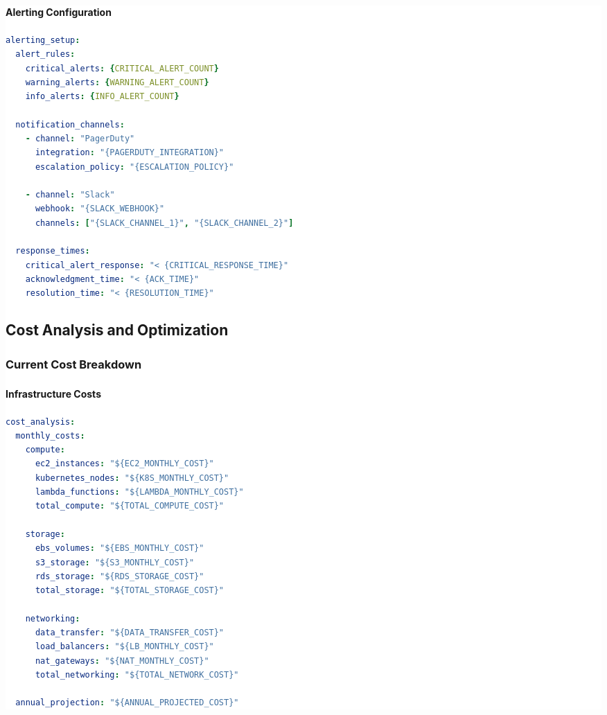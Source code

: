 #### Alerting Configuration
```yaml
alerting_setup:
  alert_rules:
    critical_alerts: {CRITICAL_ALERT_COUNT}
    warning_alerts: {WARNING_ALERT_COUNT}
    info_alerts: {INFO_ALERT_COUNT}
    
  notification_channels:
    - channel: "PagerDuty"
      integration: "{PAGERDUTY_INTEGRATION}"
      escalation_policy: "{ESCALATION_POLICY}"
      
    - channel: "Slack"
      webhook: "{SLACK_WEBHOOK}"
      channels: ["{SLACK_CHANNEL_1}", "{SLACK_CHANNEL_2}"]
      
  response_times:
    critical_alert_response: "< {CRITICAL_RESPONSE_TIME}"
    acknowledgment_time: "< {ACK_TIME}"
    resolution_time: "< {RESOLUTION_TIME}"
```

## Cost Analysis and Optimization

### Current Cost Breakdown

#### Infrastructure Costs
```yaml
cost_analysis:
  monthly_costs:
    compute:
      ec2_instances: "${EC2_MONTHLY_COST}"
      kubernetes_nodes: "${K8S_MONTHLY_COST}"
      lambda_functions: "${LAMBDA_MONTHLY_COST}"
      total_compute: "${TOTAL_COMPUTE_COST}"
      
    storage:
      ebs_volumes: "${EBS_MONTHLY_COST}"
      s3_storage: "${S3_MONTHLY_COST}"
      rds_storage: "${RDS_STORAGE_COST}"
      total_storage: "${TOTAL_STORAGE_COST}"
      
    networking:
      data_transfer: "${DATA_TRANSFER_COST}"
      load_balancers: "${LB_MONTHLY_COST}"
      nat_gateways: "${NAT_MONTHLY_COST}"
      total_networking: "${TOTAL_NETWORK_COST}"
      
  annual_projection: "${ANNUAL_PROJECTED_COST}"
```
